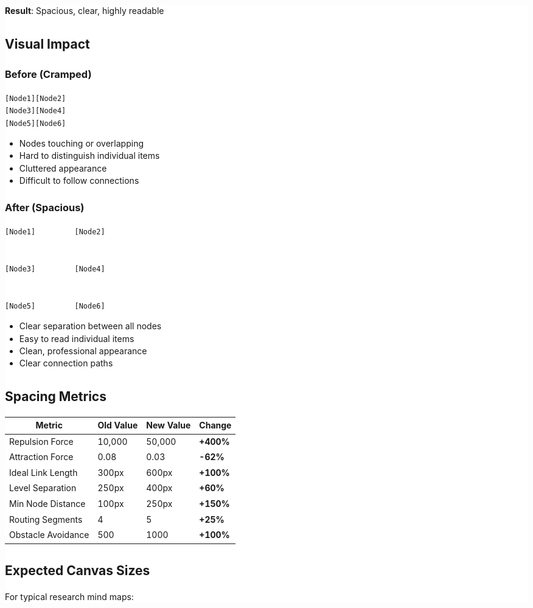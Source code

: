 **Result**: Spacious, clear, highly readable

## Visual Impact

### Before (Cramped)
```
[Node1][Node2]
[Node3][Node4]
[Node5][Node6]
```
- Nodes touching or overlapping
- Hard to distinguish individual items
- Cluttered appearance
- Difficult to follow connections

### After (Spacious)
```
[Node1]         [Node2]


[Node3]         [Node4]


[Node5]         [Node6]
```
- Clear separation between all nodes
- Easy to read individual items
- Clean, professional appearance
- Clear connection paths

## Spacing Metrics

| Metric                | Old Value | New Value | Change  |
|-----------------------|-----------|-----------|---------|
| Repulsion Force       | 10,000    | 50,000    | **+400%** |
| Attraction Force      | 0.08      | 0.03      | **-62%** |
| Ideal Link Length     | 300px     | 600px     | **+100%** |
| Level Separation      | 250px     | 400px     | **+60%** |
| Min Node Distance     | 100px     | 250px     | **+150%** |
| Routing Segments      | 4         | 5         | **+25%** |
| Obstacle Avoidance    | 500       | 1000      | **+100%** |

## Expected Canvas Sizes

For typical research mind maps:
